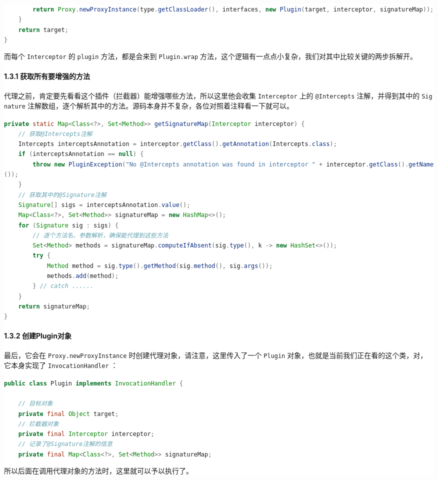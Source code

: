 ```java
        return Proxy.newProxyInstance(type.getClassLoader(), interfaces, new Plugin(target, interceptor, signatureMap));
    }
    return target;
}
```

而每个 `Interceptor` 的 `plugin` 方法，都是会来到 `Plugin.wrap` 方法，这个逻辑有一点点小复杂，我们对其中比较关键的两步拆解开。

#### 1.3.1 获取所有要增强的方法

代理之前，肯定要先看看这个插件（拦截器）能增强哪些方法，所以这里他会收集 `Interceptor` 上的 `@Intercepts` 注解，并得到其中的 `Signature` 注解数组，逐个解析其中的方法。源码本身并不复杂，各位对照着注释看一下就可以。

```java
private static Map<Class<?>, Set<Method>> getSignatureMap(Interceptor interceptor) {
    // 获取@Intercepts注解
    Intercepts interceptsAnnotation = interceptor.getClass().getAnnotation(Intercepts.class);
    if (interceptsAnnotation == null) {
        throw new PluginException("No @Intercepts annotation was found in interceptor " + interceptor.getClass().getName());
    }
    // 获取其中的@Signature注解
    Signature[] sigs = interceptsAnnotation.value();
    Map<Class<?>, Set<Method>> signatureMap = new HashMap<>();
    for (Signature sig : sigs) {
        // 逐个方法名、参数解析，确保能代理到这些方法
        Set<Method> methods = signatureMap.computeIfAbsent(sig.type(), k -> new HashSet<>());
        try {
            Method method = sig.type().getMethod(sig.method(), sig.args());
            methods.add(method);
        } // catch ......
    }
    return signatureMap;
}
```

#### 1.3.2 创建Plugin对象

最后，它会在 `Proxy.newProxyInstance` 时创建代理对象，请注意，这里传入了一个 `Plugin` 对象，也就是当前我们正在看的这个类，对，它本身实现了 `InvocationHandler` ：

```java
public class Plugin implements InvocationHandler {

    // 目标对象
    private final Object target;
    // 拦截器对象
    private final Interceptor interceptor;
    // 记录了@Signature注解的信息
    private final Map<Class<?>, Set<Method>> signatureMap;
```

所以后面在调用代理对象的方法时，这里就可以予以执行了。
